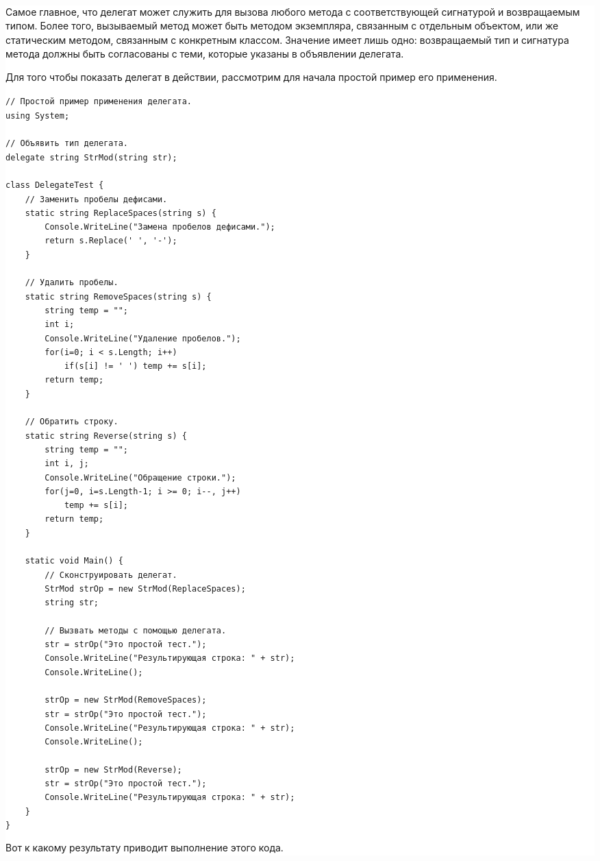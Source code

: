 Самое главное, что делегат может служить для вызова любого метода с соответствующей сигнатурой и возвращаемым типом. Более того, вызываемый метод может быть
методом экземпляра, связанным с отдельным объектом, или же статическим методом,
связанным с конкретным классом. Значение имеет лишь одно: возвращаемый тип
и сигнатура метода должны быть согласованы с теми, которые указаны в объявлении
делегата.

Для того чтобы показать делегат в действии, рассмотрим для начала простой пример его применения.
```
// Простой пример применения делегата.
using System;

// Объявить тип делегата.
delegate string StrMod(string str);

class DelegateTest {
    // Заменить пробелы дефисами.
    static string ReplaceSpaces(string s) {
        Console.WriteLine("Замена пробелов дефисами.");
        return s.Replace(' ', '-');
    }

    // Удалить пробелы.
    static string RemoveSpaces(string s) {
        string temp = "";
        int i;
        Console.WriteLine("Удаление пробелов.");
        for(i=0; i < s.Length; i++)
            if(s[i] != ' ') temp += s[i];
        return temp;
    }

    // Обратить строку.
    static string Reverse(string s) {
        string temp = "";
        int i, j;
        Console.WriteLine("Обращение строки.");
        for(j=0, i=s.Length-1; i >= 0; i--, j++)
            temp += s[i];
        return temp;
    }

    static void Main() {
        // Сконструировать делегат.
        StrMod strOp = new StrMod(ReplaceSpaces);
        string str;

        // Вызвать методы с помощью делегата.
        str = strOp("Это простой тест.");
        Console.WriteLine("Результирующая строка: " + str);
        Console.WriteLine();

        strOp = new StrMod(RemoveSpaces);
        str = strOp("Это простой тест.");
        Console.WriteLine("Результирующая строка: " + str);
        Console.WriteLine();

        strOp = new StrMod(Reverse);
        str = strOp("Это простой тест.");
        Console.WriteLine("Результирующая строка: " + str);
    }
}
```
Вот к какому результату приводит выполнение этого кода.
```
```